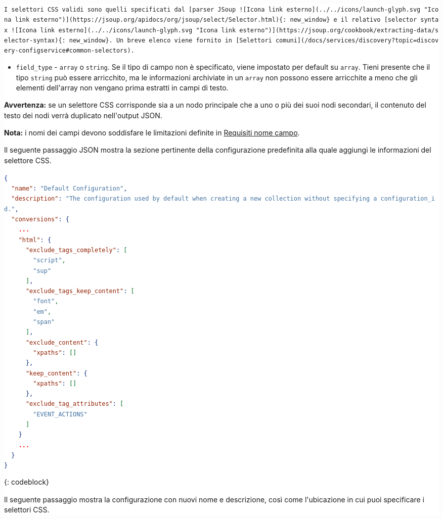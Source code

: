     I selettori CSS validi sono quelli specificati dal [parser JSoup ![Icona link esterno](../../icons/launch-glyph.svg "Icona link esterno")](https://jsoup.org/apidocs/org/jsoup/select/Selector.html){: new_window} e il relativo [selector syntax ![Icona link esterno](../../icons/launch-glyph.svg "Icona link esterno")](https://jsoup.org/cookbook/extracting-data/selector-syntax){: new_window}. Un breve elenco viene fornito in [Selettori comuni](/docs/services/discovery?topic=discovery-configservice#common-selectors).
-   `field_type` - `array` o `string`. Se il tipo di campo non è specificato, viene impostato per default su `array`. Tieni presente che il tipo `string` può essere arricchito, ma le informazioni archiviate in un `array` non possono essere arricchite a meno che gli elementi dell'array non vengano prima estratti in campi di testo.

**Avvertenza:** se un selettore CSS corrisponde sia a un nodo principale che a uno o più dei suoi nodi secondari, il contenuto del testo dei nodi verrà duplicato nell'output JSON.

**Nota:** i nomi dei campi devono soddisfare le limitazioni definite in [Requisiti nome campo](/docs/services/discovery?topic=discovery-configref#field_reqs).

Il seguente passaggio JSON mostra la sezione pertinente della configurazione predefinita alla quale aggiungi le informazioni del selettore CSS.

```json
{
  "name": "Default Configuration",
  "description": "The configuration used by default when creating a new collection without specifying a configuration_id.",
  "conversions": {
    ...
    "html": {
      "exclude_tags_completely": [
        "script",
        "sup"
      ],
      "exclude_tags_keep_content": [
        "font",
        "em",
        "span"
      ],
      "exclude_content": {
        "xpaths": []
      },
      "keep_content": {
        "xpaths": []
      },
      "exclude_tag_attributes": [
        "EVENT_ACTIONS"
      ]
    }
    ...
  }
}
```
{: codeblock}

Il seguente passaggio mostra la configurazione con nuovi nome e descrizione, così come l'ubicazione in cui puoi specificare i selettori CSS.
